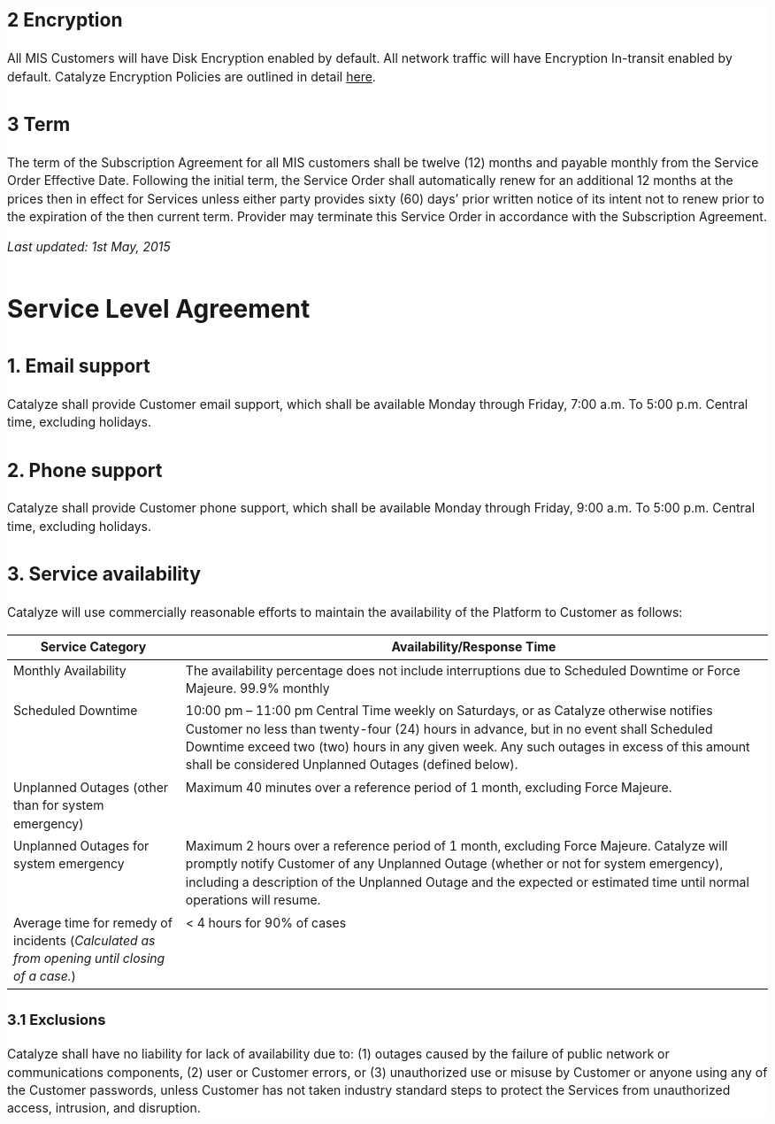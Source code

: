 ## 2 Encryption
All MIS Customers will have Disk Encryption enabled by default. All network traffic will have Encryption In-transit enabled by default. Catalyze Encryption Policies are outlined in detail [here][5].

## 3 Term
The term of the Subscription Agreement for all MIS customers shall be twelve (12) months and payable monthly from the Service Order Effective Date. Following the initial term, the Service Order shall automatically renew for an additional 12 months at the prices then in effect for Services unless either party provides sixty (60) days’ prior written notice of its intent not to renew prior to the expiration of the then current term. Provider may terminate this Service Order in accordance with the Subscription Agreement.

*Last updated: 1st May, 2015*



# Service Level Agreement

## 1.    Email support

Catalyze shall provide Customer email support, which shall be available Monday through Friday, 7:00 a.m. To 5:00 p.m. Central time, excluding holidays.

## 2.    Phone support

Catalyze shall provide Customer phone support, which shall be available Monday through Friday, 9:00 a.m. To 5:00 p.m. Central time, excluding holidays.

## 3.    Service availability

Catalyze will use commercially reasonable efforts to maintain the availability of the Platform to Customer as follows:

| Service Category   | Availability/Response Time |
|------------------|-----------------------------|
|Monthly Availability | The availability percentage does not include interruptions due to Scheduled Downtime or Force Majeure.  99.9% monthly|
|Scheduled Downtime| 10:00 pm – 11:00 pm Central Time weekly on Saturdays, or as Catalyze otherwise notifies Customer no less than twenty-four (24) hours in advance, but in no event shall Scheduled Downtime exceed two (two) hours in any given week.  Any such outages in excess of this amount shall be considered Unplanned Outages (defined below).|
|Unplanned Outages (other than for system emergency)|Maximum 40 minutes over a reference period of 1 month, excluding Force Majeure.|
|Unplanned Outages for system emergency|    Maximum 2 hours over a reference period of 1 month, excluding Force Majeure.  Catalyze will promptly notify Customer of any Unplanned Outage (whether or not for system emergency), including a description of the Unplanned Outage and the expected or estimated time until normal operations will resume. |
|Average time for remedy of incidents (*Calculated as from opening until closing of a case.*)|  \< 4 hours for 90% of cases |


### 3.1  Exclusions

Catalyze shall have no liability for lack of availability due to: (1) outages caused by the failure of public network or communications components, (2) user or Customer errors, or (3) unauthorized use or misuse by Customer or anyone using any of the Customer passwords, unless Customer has not taken industry standard steps to protect the Services from unauthorized access, intrusion, and disruption.


[1]:	https://catalyze.io/policy/#data-integrity-policy
[2]:	https://catalyze.io/policy/#data-integrity-policy
[3]:	https://catalyze.io/policy/#auditing-policy
[4]:	https://catalyze.io/policy/#applicable-standards-from-the-hipaa-security-rule91
[5]:	https://catalyze.io/policy/#data-integrity-policy
[6]:	http://en.wikipedia.org/wiki/Local_shared_object
[7]:	http://developers.google.com/appengine/terms
[8]:	http://policy.heroku.com/